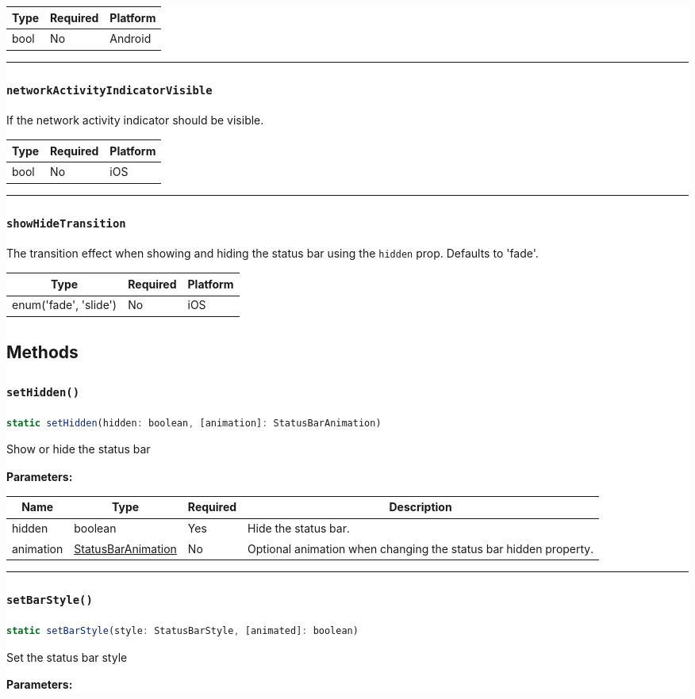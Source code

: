 | Type | Required | Platform |
| ---- | -------- | -------- |
| bool | No       | Android  |

---

### `networkActivityIndicatorVisible`

If the network activity indicator should be visible.

| Type | Required | Platform |
| ---- | -------- | -------- |
| bool | No       | iOS      |

---

### `showHideTransition`

The transition effect when showing and hiding the status bar using the `hidden` prop. Defaults to 'fade'.

| Type                  | Required | Platform |
| --------------------- | -------- | -------- |
| enum('fade', 'slide') | No       | iOS      |

## Methods

### `setHidden()`

```javascript
static setHidden(hidden: boolean, [animation]: StatusBarAnimation)
```

Show or hide the status bar

**Parameters:**

| Name      | Type                                                  | Required | Description                                                      |
| --------- | ----------------------------------------------------- | -------- | ---------------------------------------------------------------- |
| hidden    | boolean                                               | Yes      | Hide the status bar.                                             |
| animation | [StatusBarAnimation](#statusbaranimation) | No       | Optional animation when changing the status bar hidden property. |

---

### `setBarStyle()`

```javascript
static setBarStyle(style: StatusBarStyle, [animated]: boolean)
```

Set the status bar style

**Parameters:**
